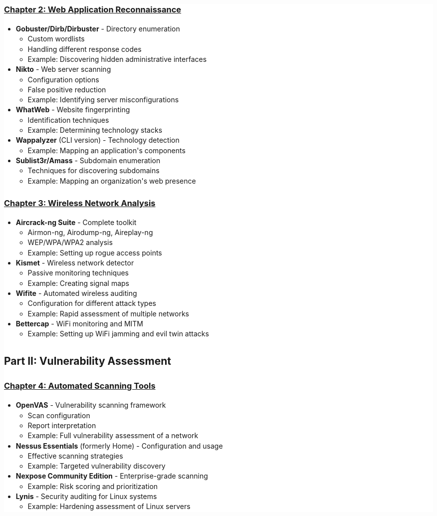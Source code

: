 ### [Chapter 2: Web Application Reconnaissance](https://github.com/afunnynut/Black-Book-of-Linux-for-Red-Teamers/blob/f9773104f07fbf2c99ba5a28026c0dc54b55f266/chapter-2.md)
- **Gobuster/Dirb/Dirbuster** - Directory enumeration
  - Custom wordlists
  - Handling different response codes
  - Example: Discovering hidden administrative interfaces
- **Nikto** - Web server scanning
  - Configuration options
  - False positive reduction
  - Example: Identifying server misconfigurations
- **WhatWeb** - Website fingerprinting
  - Identification techniques
  - Example: Determining technology stacks
- **Wappalyzer** (CLI version) - Technology detection
  - Example: Mapping an application's components
- **Sublist3r/Amass** - Subdomain enumeration
  - Techniques for discovering subdomains
  - Example: Mapping an organization's web presence

### [Chapter 3: Wireless Network Analysis](https://github.com/afunnynut/Black-Book-of-Linux-for-Red-Teamers/blob/f9773104f07fbf2c99ba5a28026c0dc54b55f266/chapter-3.md)
- **Aircrack-ng Suite** - Complete toolkit
  - Airmon-ng, Airodump-ng, Aireplay-ng
  - WEP/WPA/WPA2 analysis
  - Example: Setting up rogue access points
- **Kismet** - Wireless network detector
  - Passive monitoring techniques
  - Example: Creating signal maps
- **Wifite** - Automated wireless auditing
  - Configuration for different attack types
  - Example: Rapid assessment of multiple networks
- **Bettercap** - WiFi monitoring and MITM
  - Example: Setting up WiFi jamming and evil twin attacks

## Part II: Vulnerability Assessment

### [Chapter 4: Automated Scanning Tools](https://github.com/afunnynut/Black-Book-of-Linux-for-Red-Teamers/blob/f9773104f07fbf2c99ba5a28026c0dc54b55f266/chapter-4.md)
- **OpenVAS** - Vulnerability scanning framework
  - Scan configuration
  - Report interpretation
  - Example: Full vulnerability assessment of a network
- **Nessus Essentials** (formerly Home) - Configuration and usage
  - Effective scanning strategies
  - Example: Targeted vulnerability discovery
- **Nexpose Community Edition** - Enterprise-grade scanning
  - Example: Risk scoring and prioritization
- **Lynis** - Security auditing for Linux systems
  - Example: Hardening assessment of Linux servers
